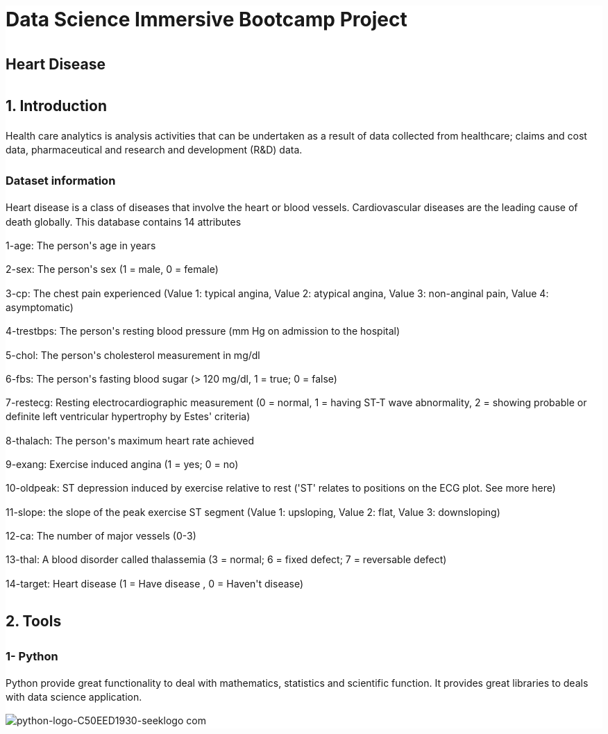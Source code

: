 # Data Science Immersive Bootcamp Project
## Heart Disease
## 1. Introduction 

Health care analytics is analysis activities that can be undertaken as a result of data collected from healthcare; claims and cost data, 
pharmaceutical and research and development (R&D) data.


###   Dataset information

Heart disease  is a class of diseases that involve the heart or blood vessels. Cardiovascular diseases are the leading cause of death globally. 
This database contains 14 attributes

1-age: The person's age in years

2-sex: The person's sex (1 = male, 0 = female)

3-cp: The chest pain experienced (Value 1: typical angina, Value 2: atypical angina, Value 3: non-anginal pain, Value 4: asymptomatic)

4-trestbps: The person's resting blood pressure (mm Hg on admission to the hospital)

5-chol: The person's cholesterol measurement in mg/dl

6-fbs: The person's fasting blood sugar (> 120 mg/dl, 1 = true; 0 = false)

7-restecg: Resting electrocardiographic measurement (0 = normal, 1 = having ST-T wave abnormality, 2 = showing probable or definite left ventricular hypertrophy by Estes' criteria)

8-thalach: The person's maximum heart rate achieved

9-exang: Exercise induced angina (1 = yes; 0 = no)

10-oldpeak: ST depression induced by exercise relative to rest ('ST' relates to positions on the ECG plot. See more here)

11-slope: the slope of the peak exercise ST segment (Value 1: upsloping, Value 2: flat, Value 3: downsloping)

12-ca: The number of major vessels (0-3)

13-thal: A blood disorder called thalassemia (3 = normal; 6 = fixed defect; 7 = reversable defect)

14-target: Heart disease (1 = Have disease , 0 = Haven't disease)

## 2. Tools 
### 1- Python 
Python provide great functionality to deal with mathematics, statistics and scientific function. It provides great libraries to deals with data science application.

![python-logo-C50EED1930-seeklogo com](https://user-images.githubusercontent.com/58987879/100966349-b9b73180-353d-11eb-9927-d6ebc30fd91e.png)
